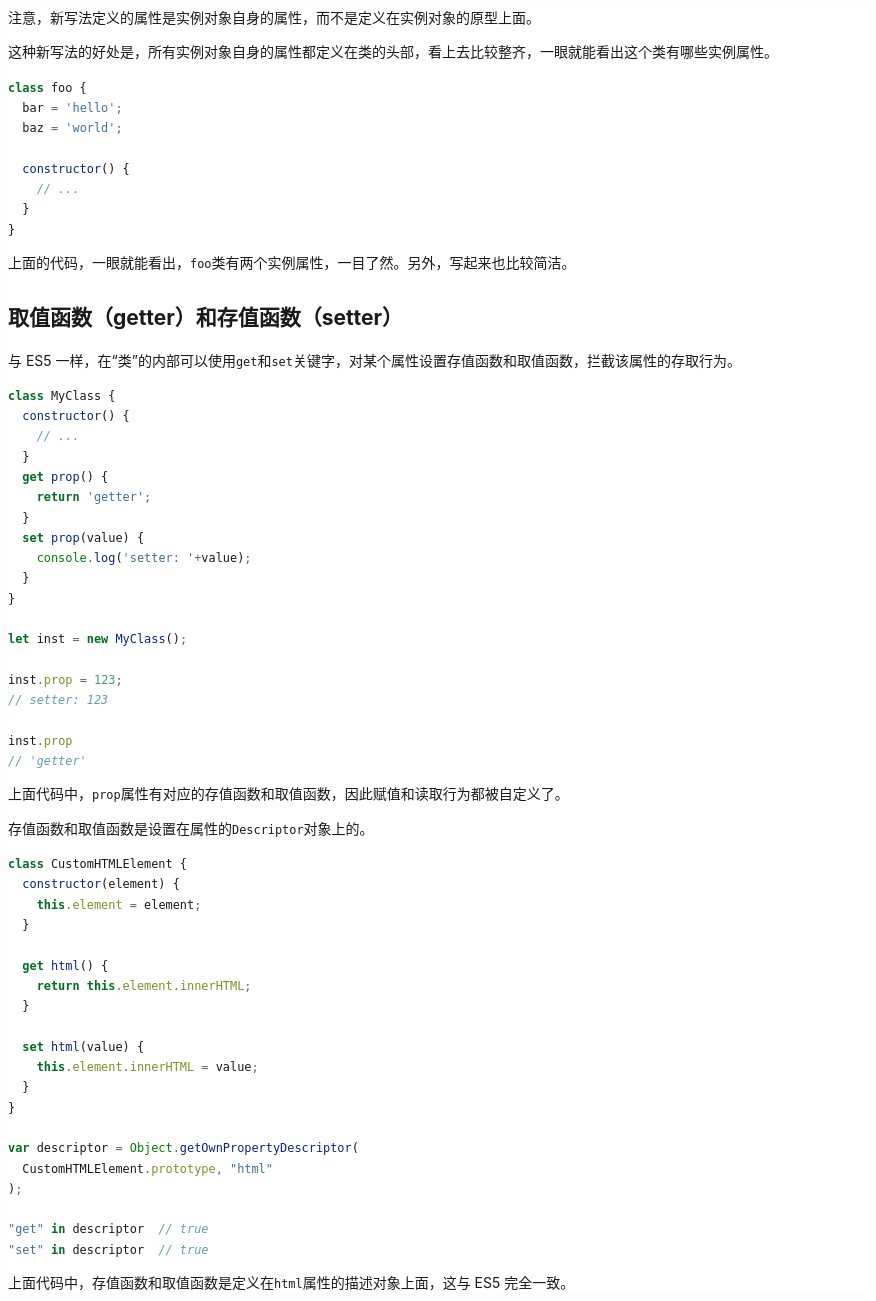 注意，新写法定义的属性是实例对象自身的属性，而不是定义在实例对象的原型上面。

这种新写法的好处是，所有实例对象自身的属性都定义在类的头部，看上去比较整齐，一眼就能看出这个类有哪些实例属性。
```js
class foo {
  bar = 'hello';
  baz = 'world';

  constructor() {
    // ...
  }
}
```
上面的代码，一眼就能看出，`foo`类有两个实例属性，一目了然。另外，写起来也比较简洁。
## 取值函数（getter）和存值函数（setter）
与 ES5 一样，在“类”的内部可以使用`get`和`set`关键字，对某个属性设置存值函数和取值函数，拦截该属性的存取行为。
```js
class MyClass {
  constructor() {
    // ...
  }
  get prop() {
    return 'getter';
  }
  set prop(value) {
    console.log('setter: '+value);
  }
}

let inst = new MyClass();

inst.prop = 123;
// setter: 123

inst.prop
// 'getter'
```
上面代码中，`prop`属性有对应的存值函数和取值函数，因此赋值和读取行为都被自定义了。

存值函数和取值函数是设置在属性的`Descriptor`对象上的。
```js
class CustomHTMLElement {
  constructor(element) {
    this.element = element;
  }

  get html() {
    return this.element.innerHTML;
  }

  set html(value) {
    this.element.innerHTML = value;
  }
}

var descriptor = Object.getOwnPropertyDescriptor(
  CustomHTMLElement.prototype, "html"
);

"get" in descriptor  // true
"set" in descriptor  // true
```
上面代码中，存值函数和取值函数是定义在`html`属性的描述对象上面，这与 ES5 完全一致。